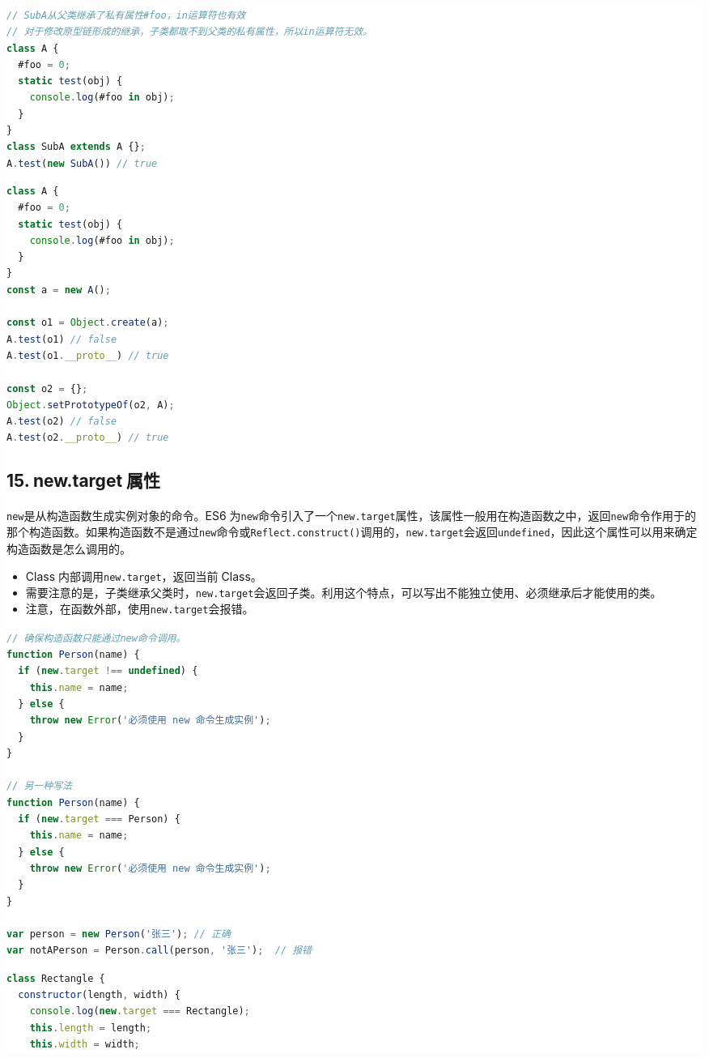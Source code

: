 ```js
// SubA从父类继承了私有属性#foo，in运算符也有效
// 对于修改原型链形成的继承，子类都取不到父类的私有属性，所以in运算符无效。
class A {
  #foo = 0;
  static test(obj) {
    console.log(#foo in obj);
  }
}
class SubA extends A {};
A.test(new SubA()) // true
```
```js
class A {
  #foo = 0;
  static test(obj) {
    console.log(#foo in obj);
  }
}
const a = new A();

const o1 = Object.create(a);
A.test(o1) // false
A.test(o1.__proto__) // true

const o2 = {};
Object.setPrototypeOf(o2, A);
A.test(o2) // false
A.test(o2.__proto__) // true
```
## 15. new.target 属性
`new`是从构造函数生成实例对象的命令。ES6 为`new`命令引入了一个`new.target`属性，该属性一般用在构造函数之中，返回`new`命令作用于的那个构造函数。如果构造函数不是通过`new`命令或`Reflect.construct()`调用的，`new.target`会返回`undefined`，因此这个属性可以用来确定构造函数是怎么调用的。
- Class 内部调用`new.target`，返回当前 Class。
- 需要注意的是，子类继承父类时，`new.target`会返回子类。利用这个特点，可以写出不能独立使用、必须继承后才能使用的类。
- 注意，在函数外部，使用`new.target`会报错。
```js
// 确保构造函数只能通过new命令调用。
function Person(name) {
  if (new.target !== undefined) {
    this.name = name;
  } else {
    throw new Error('必须使用 new 命令生成实例');
  }
}

// 另一种写法
function Person(name) {
  if (new.target === Person) {
    this.name = name;
  } else {
    throw new Error('必须使用 new 命令生成实例');
  }
}

var person = new Person('张三'); // 正确
var notAPerson = Person.call(person, '张三');  // 报错
```
```js
class Rectangle {
  constructor(length, width) {
    console.log(new.target === Rectangle);
    this.length = length;
    this.width = width;
```